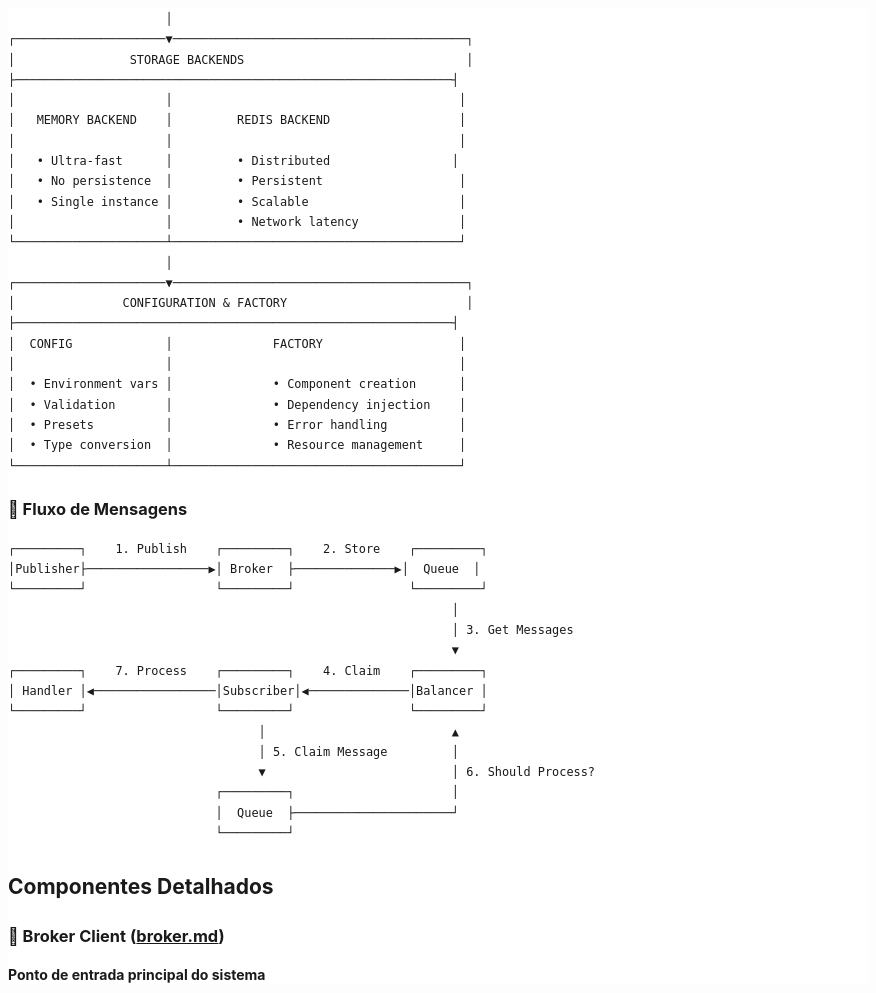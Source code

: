 ```
                      │
┌─────────────────────▼─────────────────────────────────────────┐
│                STORAGE BACKENDS                               │
├─────────────────────────────────────────────────────────────┤
│                     │                                        │
│   MEMORY BACKEND    │         REDIS BACKEND                  │
│                     │                                        │
│   • Ultra-fast      │         • Distributed                 │
│   • No persistence  │         • Persistent                   │
│   • Single instance │         • Scalable                     │
│                     │         • Network latency              │
└─────────────────────┴────────────────────────────────────────┘
                      │
┌─────────────────────▼─────────────────────────────────────────┐
│               CONFIGURATION & FACTORY                         │
├─────────────────────────────────────────────────────────────┤
│  CONFIG             │              FACTORY                   │
│                     │                                        │
│  • Environment vars │              • Component creation      │
│  • Validation       │              • Dependency injection    │
│  • Presets          │              • Error handling          │
│  • Type conversion  │              • Resource management     │
└─────────────────────┴────────────────────────────────────────┘
```

### 🔄 Fluxo de Mensagens

```
┌─────────┐    1. Publish    ┌─────────┐    2. Store    ┌─────────┐
│Publisher├─────────────────▶│ Broker  ├──────────────▶│  Queue  │
└─────────┘                  └─────────┘                └─────────┘
                                                              │
                                                              │ 3. Get Messages
                                                              ▼
┌─────────┐    7. Process    ┌─────────┐    4. Claim    ┌─────────┐
│ Handler │◀─────────────────│Subscriber│◀──────────────│Balancer │
└─────────┘                  └─────────┘                └─────────┘
                                   │                          ▲
                                   │ 5. Claim Message         │
                                   ▼                          │ 6. Should Process?
                             ┌─────────┐                      │
                             │  Queue  ├──────────────────────┘
                             └─────────┘
```

## Componentes Detalhados

### 🎯 Broker Client ([broker.md](./broker.md))

**Ponto de entrada principal do sistema**
